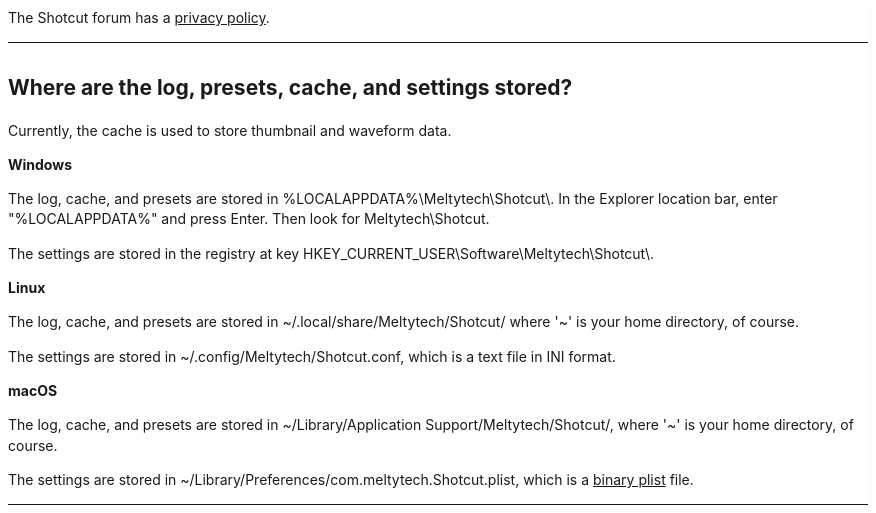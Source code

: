 The Shotcut forum has a [privacy policy](https://forum.shotcut.org/privacy).

* * *

## Where are the log, presets, cache, and settings stored?

Currently, the cache is used to store thumbnail and waveform data.

**Windows**

The log, cache, and presets are stored in
%LOCALAPPDATA%\\Meltytech\\Shotcut\\. In the Explorer location bar, enter
"%LOCALAPPDATA%" and press Enter. Then look for Meltytech\\Shotcut.

The settings are
stored in the registry at key
HKEY\_CURRENT\_USER\\Software\\Meltytech\\Shotcut\\.

**Linux**

The log, cache, and presets are stored in
\~/.local/share/Meltytech/Shotcut/ where '\~' is your home directory, of
course.

The settings are stored in \~/.config/Meltytech/Shotcut.conf, which is a
text file in INI format.

**macOS**

The log, cache, and presets are stored in \~/Library/Application
Support/Meltytech/Shotcut/, where '\~' is your home directory, of
course.

The settings are stored in
\~/Library/Preferences/com.meltytech.Shotcut.plist, which is a [binary
plist](https://developer.apple.com/library/archive/documentation/Cocoa/Conceptual/PropertyLists/Introduction/Introduction.html)
file.

* * *
<script>
    if (location.hostname.endsWith("shotcut.org")) {
        document.write('<div data-aaad="true" data-aa-adunit="/22247219933/shotcutorg_Desktop_728_2"></div>');
        document.write('<div data-aaad="true" data-aa-adunit="/22247219933/shotcutorg_Mobile_300_2"></div>');
    } else if (location.hostname.endsWith("shotcut.com")) {
        document.write('<div data-aaad="true" data-aa-adunit="/22247219933/shotcutcom_Desktop_728_2"></div>');
        document.write('<div data-aaad="true" data-aa-adunit="/22247219933/shotcutcom_Mobile_300_2"></div>');
    } else {
        document.write('<div data-aaad="true" data-aa-adunit="/22247219933/shotcutapp_Desktop_728_2"></div>');
        document.write('<div data-aaad="true" data-aa-adunit="/22247219933/shotcutapp_Mobile_300_2"></div>');
    }
</script>
